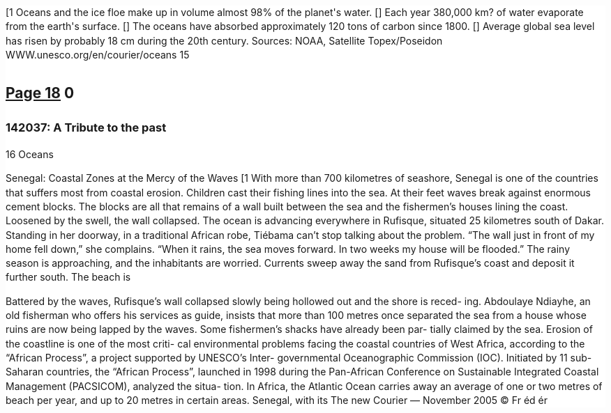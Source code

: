 [1 Oceans and the ice floe make up in volume almost 98% of the planet's water. 
[] Each year 380,000 km? of water evaporate from the earth's surface. 
[] The oceans have absorbed approximately 120 tons of carbon since 1800. 
[] Average global sea level has risen by probably 18 cm during the 20th century. 
Sources: NOAA, Satellite Topex/Poseidon 
WWW.unesco.org/en/courier/oceans 15

## [Page 18](https://demo.humlab.umu.se/courier/142021eng.pdf#page=18) 0

### 142037: A Tribute to the past

16 
Oceans 
 
  
Senegal: Coastal Zones at the Mercy 
of the Waves 
[1 With more than 700 kilometres of seashore, Senegal is one of the 
countries that suffers most from coastal erosion. 
Children cast their fishing lines into the sea. At their 
feet waves break against enormous cement blocks. 
The blocks are all that remains of a wall built between 
the sea and the fishermen’s houses lining the coast. 
Loosened by the swell, the wall collapsed. 
The ocean is advancing everywhere in Rufisque, 
situated 25 kilometres south of Dakar. Standing in 
her doorway, in a traditional African robe, Tiébama 
can’t stop talking about the problem. “The wall just 
in front of my home fell down,” she complains. 
“When it rains, the sea moves forward. In two weeks 
my house will be flooded.” The rainy season is 
approaching, and the inhabitants are worried. 
Currents sweep away the sand from Rufisque’s 
coast and deposit it further south. The beach is 
  
 
    
Battered by the 
waves, Rufisque’s wall 
collapsed 
slowly being hollowed out and the shore is reced- 
ing. Abdoulaye Ndiayhe, an old fisherman who 
offers his services as guide, insists that more than 
100 metres once separated the sea from a house 
whose ruins are now being lapped by the waves. 
Some fishermen’s shacks have already been par- 
tially claimed by the sea. 
Erosion of the coastline is one of the most criti- 
cal environmental problems facing the coastal 
countries of West Africa, according to the “African 
Process”, a project supported by UNESCO’s Inter- 
governmental Oceanographic Commission (IOC). 
Initiated by 11 sub-Saharan countries, the “African 
Process”, launched in 1998 during the Pan-African 
Conference on Sustainable Integrated Coastal 
Management (PACSICOM), analyzed the situa- 
tion. In Africa, the Atlantic Ocean carries away an 
average of one or two metres of beach per year, and 
up to 20 metres in certain areas. Senegal, with its 
The new Courier — November 2005 
© 
Fr
éd
ér